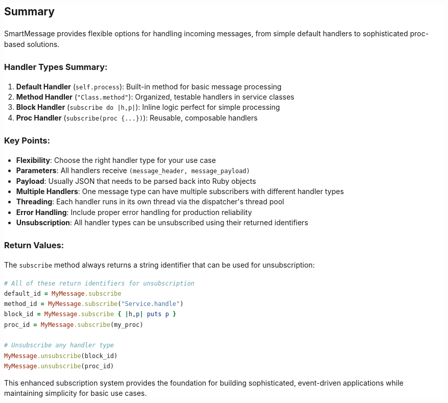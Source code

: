 ## Summary

SmartMessage provides flexible options for handling incoming messages, from simple default handlers to sophisticated proc-based solutions.

### Handler Types Summary:

1. **Default Handler** (`self.process`): Built-in method for basic message processing
2. **Method Handler** (`"Class.method"`): Organized, testable handlers in service classes  
3. **Block Handler** (`subscribe do |h,p|`): Inline logic perfect for simple processing
4. **Proc Handler** (`subscribe(proc {...})`): Reusable, composable handlers

### Key Points:

- **Flexibility**: Choose the right handler type for your use case
- **Parameters**: All handlers receive `(message_header, message_payload)`
- **Payload**: Usually JSON that needs to be parsed back into Ruby objects  
- **Multiple Handlers**: One message type can have multiple subscribers with different handler types
- **Threading**: Each handler runs in its own thread via the dispatcher's thread pool
- **Error Handling**: Include proper error handling for production reliability
- **Unsubscription**: All handler types can be unsubscribed using their returned identifiers

### Return Values:

The `subscribe` method always returns a string identifier that can be used for unsubscription:

```ruby
# All of these return identifiers for unsubscription
default_id = MyMessage.subscribe
method_id = MyMessage.subscribe("Service.handle")
block_id = MyMessage.subscribe { |h,p| puts p }
proc_id = MyMessage.subscribe(my_proc)

# Unsubscribe any handler type
MyMessage.unsubscribe(block_id)
MyMessage.unsubscribe(proc_id)
```

This enhanced subscription system provides the foundation for building sophisticated, event-driven applications while maintaining simplicity for basic use cases.